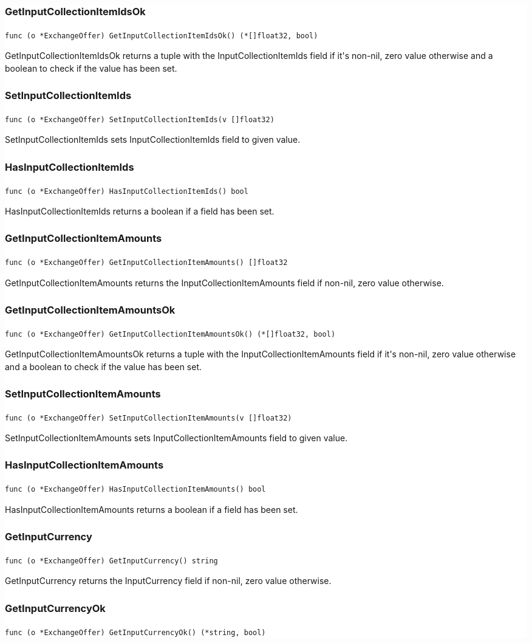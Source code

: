 ### GetInputCollectionItemIdsOk

`func (o *ExchangeOffer) GetInputCollectionItemIdsOk() (*[]float32, bool)`

GetInputCollectionItemIdsOk returns a tuple with the InputCollectionItemIds field if it's non-nil, zero value otherwise
and a boolean to check if the value has been set.

### SetInputCollectionItemIds

`func (o *ExchangeOffer) SetInputCollectionItemIds(v []float32)`

SetInputCollectionItemIds sets InputCollectionItemIds field to given value.

### HasInputCollectionItemIds

`func (o *ExchangeOffer) HasInputCollectionItemIds() bool`

HasInputCollectionItemIds returns a boolean if a field has been set.

### GetInputCollectionItemAmounts

`func (o *ExchangeOffer) GetInputCollectionItemAmounts() []float32`

GetInputCollectionItemAmounts returns the InputCollectionItemAmounts field if non-nil, zero value otherwise.

### GetInputCollectionItemAmountsOk

`func (o *ExchangeOffer) GetInputCollectionItemAmountsOk() (*[]float32, bool)`

GetInputCollectionItemAmountsOk returns a tuple with the InputCollectionItemAmounts field if it's non-nil, zero value otherwise
and a boolean to check if the value has been set.

### SetInputCollectionItemAmounts

`func (o *ExchangeOffer) SetInputCollectionItemAmounts(v []float32)`

SetInputCollectionItemAmounts sets InputCollectionItemAmounts field to given value.

### HasInputCollectionItemAmounts

`func (o *ExchangeOffer) HasInputCollectionItemAmounts() bool`

HasInputCollectionItemAmounts returns a boolean if a field has been set.

### GetInputCurrency

`func (o *ExchangeOffer) GetInputCurrency() string`

GetInputCurrency returns the InputCurrency field if non-nil, zero value otherwise.

### GetInputCurrencyOk

`func (o *ExchangeOffer) GetInputCurrencyOk() (*string, bool)`
